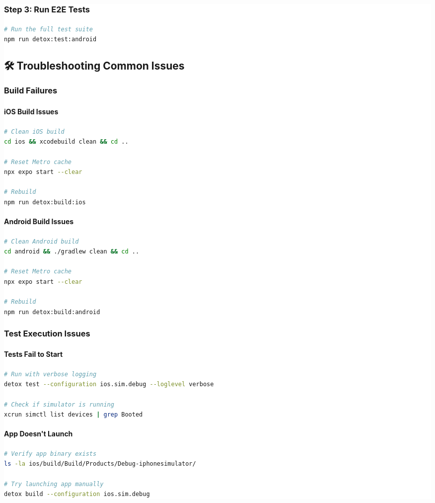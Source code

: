 ### Step 3: Run E2E Tests
```bash
# Run the full test suite
npm run detox:test:android
```

## 🛠️ Troubleshooting Common Issues

### Build Failures

#### iOS Build Issues
```bash
# Clean iOS build
cd ios && xcodebuild clean && cd ..

# Reset Metro cache
npx expo start --clear

# Rebuild
npm run detox:build:ios
```

#### Android Build Issues
```bash
# Clean Android build
cd android && ./gradlew clean && cd ..

# Reset Metro cache
npx expo start --clear

# Rebuild
npm run detox:build:android
```

### Test Execution Issues

#### Tests Fail to Start
```bash
# Run with verbose logging
detox test --configuration ios.sim.debug --loglevel verbose

# Check if simulator is running
xcrun simctl list devices | grep Booted
```

#### App Doesn't Launch
```bash
# Verify app binary exists
ls -la ios/build/Build/Products/Debug-iphonesimulator/

# Try launching app manually
detox build --configuration ios.sim.debug
```
